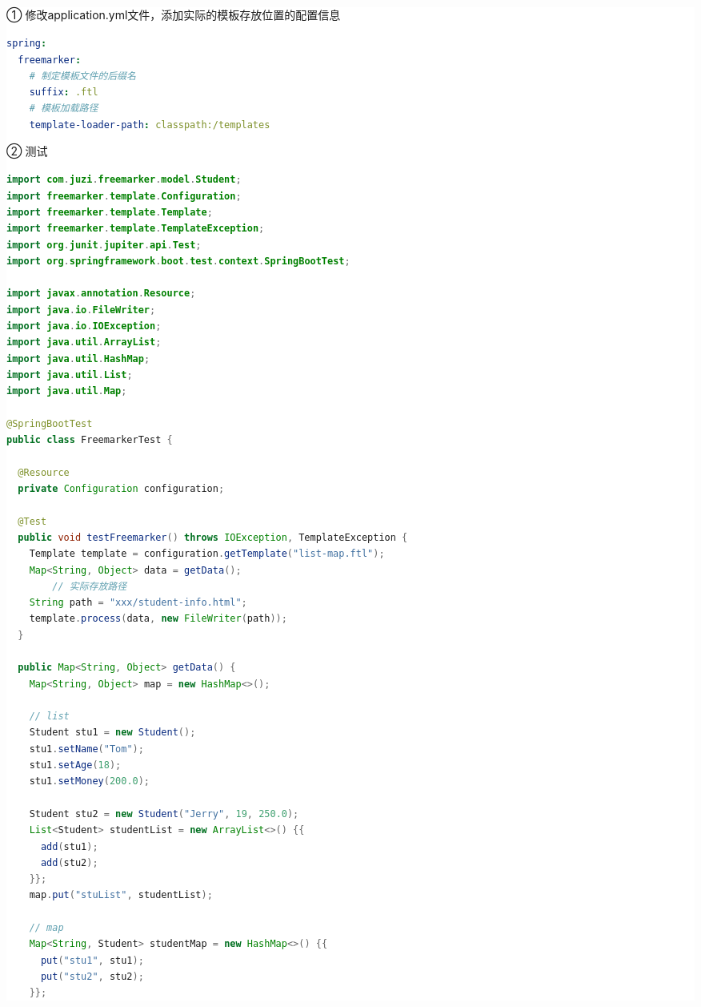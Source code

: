 ① 修改application.yml文件，添加实际的模板存放位置的配置信息

```yaml
spring:
  freemarker:
    # 制定模板文件的后缀名
    suffix: .ftl
    # 模板加载路径
    template-loader-path: classpath:/templates
```

② 测试

```java
import com.juzi.freemarker.model.Student;
import freemarker.template.Configuration;
import freemarker.template.Template;
import freemarker.template.TemplateException;
import org.junit.jupiter.api.Test;
import org.springframework.boot.test.context.SpringBootTest;

import javax.annotation.Resource;
import java.io.FileWriter;
import java.io.IOException;
import java.util.ArrayList;
import java.util.HashMap;
import java.util.List;
import java.util.Map;

@SpringBootTest
public class FreemarkerTest {

  @Resource
  private Configuration configuration;

  @Test
  public void testFreemarker() throws IOException, TemplateException {
    Template template = configuration.getTemplate("list-map.ftl");
    Map<String, Object> data = getData();
		// 实际存放路径
    String path = "xxx/student-info.html";
    template.process(data, new FileWriter(path));
  }

  public Map<String, Object> getData() {
    Map<String, Object> map = new HashMap<>();

    // list
    Student stu1 = new Student();
    stu1.setName("Tom");
    stu1.setAge(18);
    stu1.setMoney(200.0);

    Student stu2 = new Student("Jerry", 19, 250.0);
    List<Student> studentList = new ArrayList<>() {{
      add(stu1);
      add(stu2);
    }};
    map.put("stuList", studentList);

    // map
    Map<String, Student> studentMap = new HashMap<>() {{
      put("stu1", stu1);
      put("stu2", stu2);
    }};
```